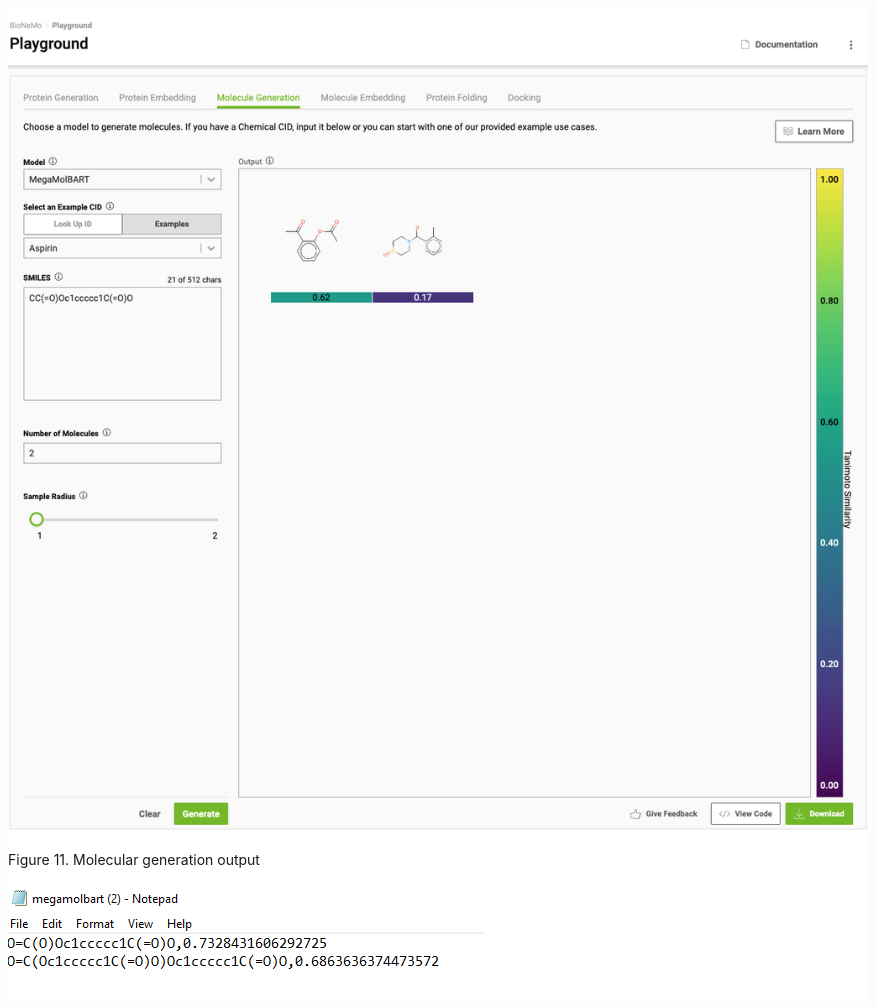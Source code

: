 ![BioNeMo screenshot](images/image11.png)

Figure 11. Molecular generation output

![BioNeMo screenshot](images/image12.png)
